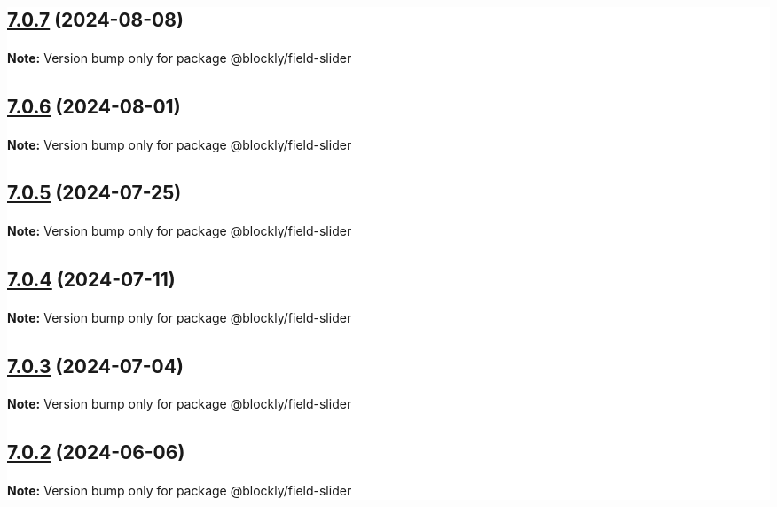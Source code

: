 

## [7.0.7](https://github.com/google/blockly-samples/compare/@blockly/field-slider@7.0.6...@blockly/field-slider@7.0.7) (2024-08-08)

**Note:** Version bump only for package @blockly/field-slider





## [7.0.6](https://github.com/google/blockly-samples/compare/@blockly/field-slider@7.0.5...@blockly/field-slider@7.0.6) (2024-08-01)

**Note:** Version bump only for package @blockly/field-slider





## [7.0.5](https://github.com/google/blockly-samples/compare/@blockly/field-slider@7.0.4...@blockly/field-slider@7.0.5) (2024-07-25)

**Note:** Version bump only for package @blockly/field-slider





## [7.0.4](https://github.com/google/blockly-samples/compare/@blockly/field-slider@7.0.3...@blockly/field-slider@7.0.4) (2024-07-11)

**Note:** Version bump only for package @blockly/field-slider





## [7.0.3](https://github.com/google/blockly-samples/compare/@blockly/field-slider@7.0.2...@blockly/field-slider@7.0.3) (2024-07-04)

**Note:** Version bump only for package @blockly/field-slider





## [7.0.2](https://github.com/google/blockly-samples/compare/@blockly/field-slider@7.0.1...@blockly/field-slider@7.0.2) (2024-06-06)

**Note:** Version bump only for package @blockly/field-slider



